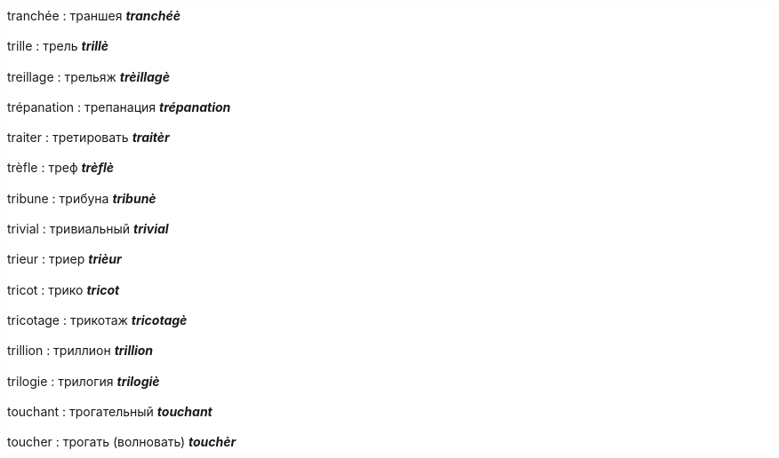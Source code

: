 tranchée
: траншея
*__tranchéè__*

trille
: трель
*__trillè__*

treillage
: трельяж
*__trèillagè__*

trépanation
: трепанация
*__trépanation__*

traiter
: третировать
*__traitèr__*

trèfle
: треф
*__trèflè__*

tribune
: трибуна
*__tribunè__*

trivial
: тривиальный
*__trivial__*

trieur
: триер
*__trièur__*

tricot
: трико
*__tricot__*

tricotage
: трикотаж
*__tricotagè__*

trillion
: триллион
*__trillion__*

trilogie
: трилогия
*__trilogiè__*

touchant
: трогательный
*__touchant__*

toucher
: трогать (волновать)
*__touchèr__*

